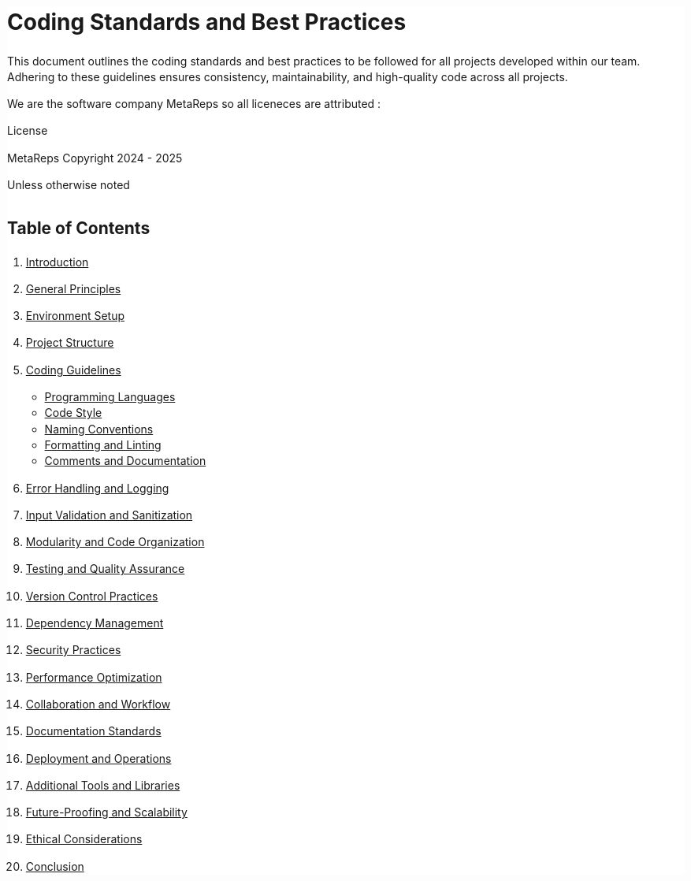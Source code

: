 # **Coding Standards and Best Practices**

This document outlines the coding standards and best practices to be followed for all projects developed within our team. Adhering to these guidelines ensures consistency, maintainability, and high-quality code across all projects.

We are the software company MetaReps so all liceneces are attributed :

License

MetaReps Copyright 2024 - 2025

Unless otherwise noted

## **Table of Contents**

 1. [Introduction](#introduction)

 2. [General Principles](#general-principles)

 3. [Environment Setup](#environment-setup)

 4. [Project Structure](#project-structure)

 5. [Coding Guidelines](#coding-guidelines)

    * [Programming Languages](#programming-languages)
    * [Code Style](#code-style)
    * [Naming Conventions](#naming-conventions)
    * [Formatting and Linting](#formatting-and-linting)
    * [Comments and Documentation](#comments-and-documentation)
 6. [Error Handling and Logging](#error-handling-and-logging)

 7. [Input Validation and Sanitization](#input-validation-and-sanitization)

 8. [Modularity and Code Organization](#modularity-and-code-organization)

 9. [Testing and Quality Assurance](#testing-and-quality-assurance)

10. [Version Control Practices](#version-control-practices)

11. [Dependency Management](#dependency-management)

12. [Security Practices](#security-practices)

13. [Performance Optimization](#performance-optimization)

14. [Collaboration and Workflow](#collaboration-and-workflow)

15. [Documentation Standards](#documentation-standards)

16. [Deployment and Operations](#deployment-and-operations)

17. [Additional Tools and Libraries](#additional-tools-and-libraries)

18. [Future-Proofing and Scalability](#future-proofing-and-scalability)

19. [Ethical Considerations](#ethical-considerations)

20. [Conclusion](#conclusion)
